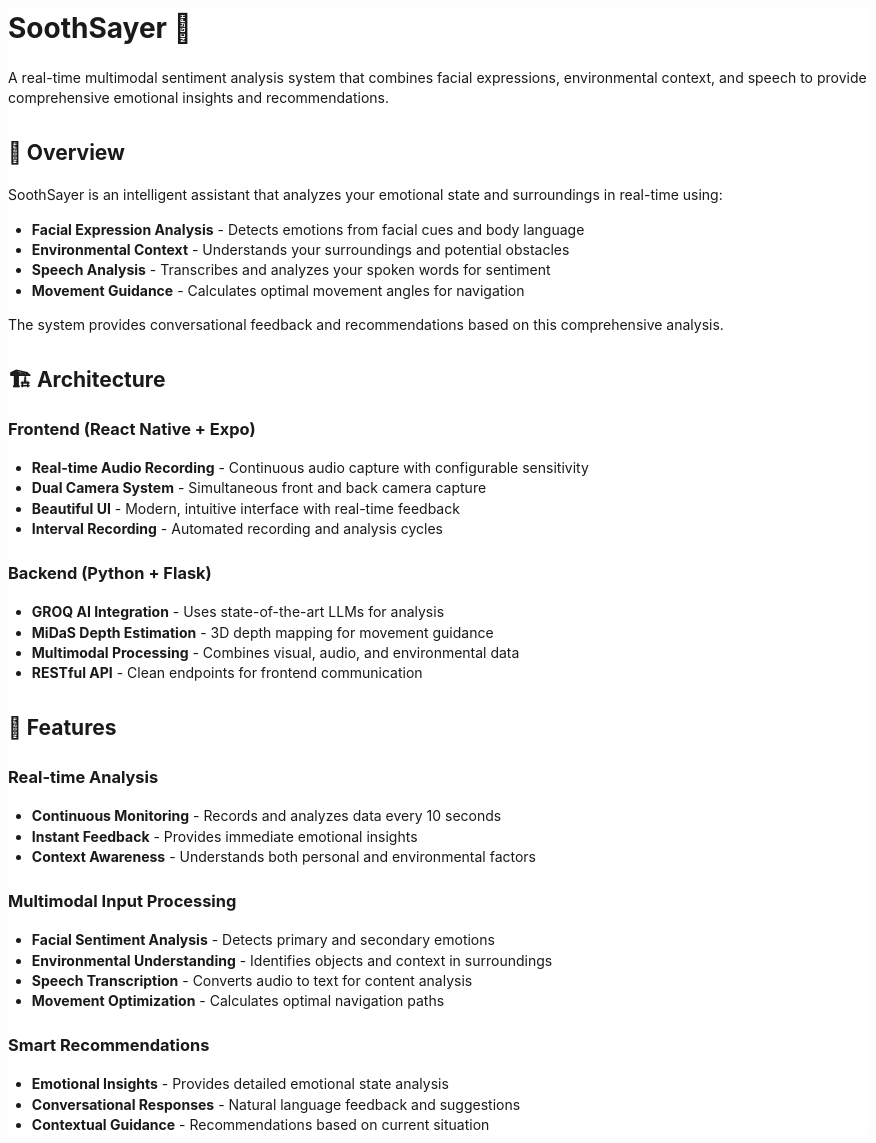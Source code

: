 # SoothSayer 🤖

A real-time multimodal sentiment analysis system that combines facial expressions, environmental context, and speech to provide comprehensive emotional insights and recommendations.

## 🌟 Overview

SoothSayer is an intelligent assistant that analyzes your emotional state and surroundings in real-time using:
- **Facial Expression Analysis** - Detects emotions from facial cues and body language
- **Environmental Context** - Understands your surroundings and potential obstacles
- **Speech Analysis** - Transcribes and analyzes your spoken words for sentiment
- **Movement Guidance** - Calculates optimal movement angles for navigation

The system provides conversational feedback and recommendations based on this comprehensive analysis.

## 🏗️ Architecture

### Frontend (React Native + Expo)
- **Real-time Audio Recording** - Continuous audio capture with configurable sensitivity
- **Dual Camera System** - Simultaneous front and back camera capture
- **Beautiful UI** - Modern, intuitive interface with real-time feedback
- **Interval Recording** - Automated recording and analysis cycles

### Backend (Python + Flask)
- **GROQ AI Integration** - Uses state-of-the-art LLMs for analysis
- **MiDaS Depth Estimation** - 3D depth mapping for movement guidance
- **Multimodal Processing** - Combines visual, audio, and environmental data
- **RESTful API** - Clean endpoints for frontend communication

## 🚀 Features

### Real-time Analysis
- **Continuous Monitoring** - Records and analyzes data every 10 seconds
- **Instant Feedback** - Provides immediate emotional insights
- **Context Awareness** - Understands both personal and environmental factors

### Multimodal Input Processing
- **Facial Sentiment Analysis** - Detects primary and secondary emotions
- **Environmental Understanding** - Identifies objects and context in surroundings
- **Speech Transcription** - Converts audio to text for content analysis
- **Movement Optimization** - Calculates optimal navigation paths

### Smart Recommendations
- **Emotional Insights** - Provides detailed emotional state analysis
- **Conversational Responses** - Natural language feedback and suggestions
- **Contextual Guidance** - Recommendations based on current situation
